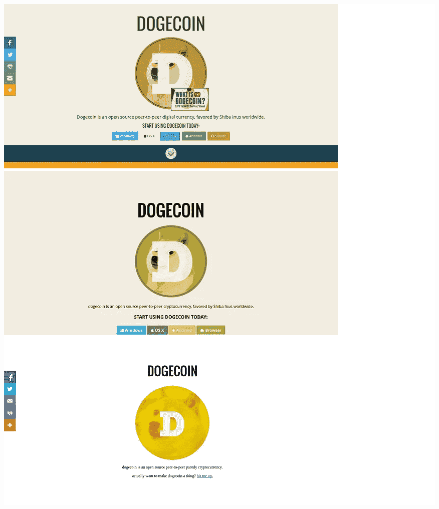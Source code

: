 ![](img/792e32e82e23b1d9438f829454259cb1.png)![](img/b2eb0ff690953ca76b3c95ecbe729c14.png)![](img/cbfd473167e4c60c1e3b27cd1d47e1b0.png)
